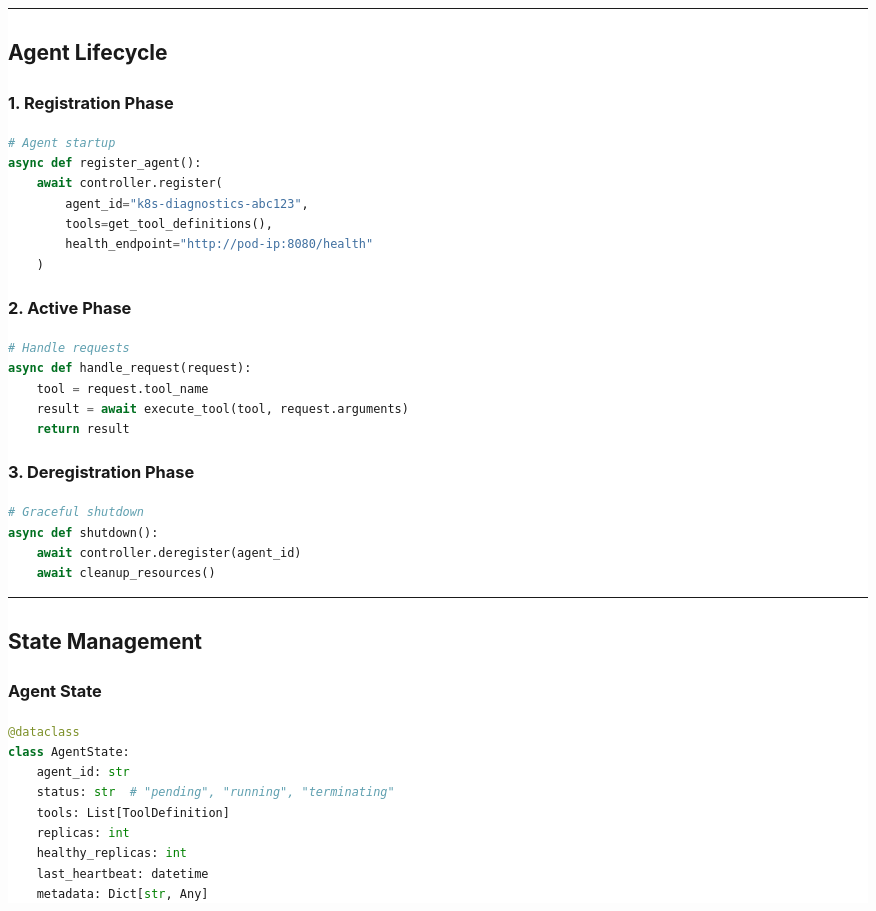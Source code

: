 ```yaml
```

---

## Agent Lifecycle

### 1. Registration Phase

```python
# Agent startup
async def register_agent():
    await controller.register(
        agent_id="k8s-diagnostics-abc123",
        tools=get_tool_definitions(),
        health_endpoint="http://pod-ip:8080/health"
    )
```

### 2. Active Phase

```python
# Handle requests
async def handle_request(request):
    tool = request.tool_name
    result = await execute_tool(tool, request.arguments)
    return result
```

### 3. Deregistration Phase

```python
# Graceful shutdown
async def shutdown():
    await controller.deregister(agent_id)
    await cleanup_resources()
```

---

## State Management

### Agent State

```python
@dataclass
class AgentState:
    agent_id: str
    status: str  # "pending", "running", "terminating"
    tools: List[ToolDefinition]
    replicas: int
    healthy_replicas: int
    last_heartbeat: datetime
    metadata: Dict[str, Any]
```
